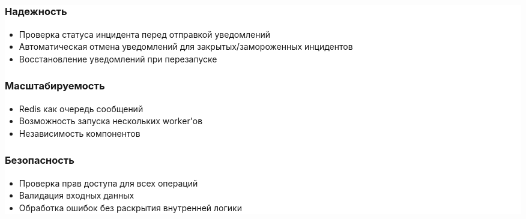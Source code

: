 ### Надежность

- Проверка статуса инцидента перед отправкой уведомлений
- Автоматическая отмена уведомлений для закрытых/замороженных инцидентов
- Восстановление уведомлений при перезапуске

### Масштабируемость

- Redis как очередь сообщений
- Возможность запуска нескольких worker'ов
- Независимость компонентов

### Безопасность

- Проверка прав доступа для всех операций
- Валидация входных данных
- Обработка ошибок без раскрытия внутренней логики

